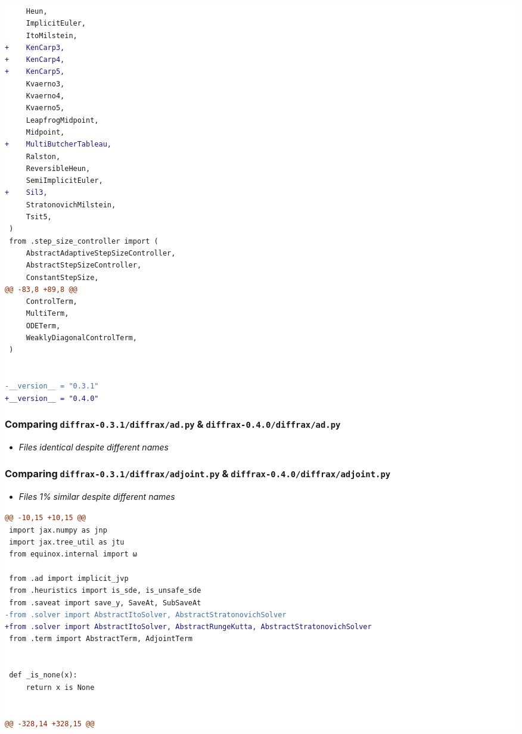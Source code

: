 ```diff
     Heun,
     ImplicitEuler,
     ItoMilstein,
+    KenCarp3,
+    KenCarp4,
+    KenCarp5,
     Kvaerno3,
     Kvaerno4,
     Kvaerno5,
     LeapfrogMidpoint,
     Midpoint,
+    MultiButcherTableau,
     Ralston,
     ReversibleHeun,
     SemiImplicitEuler,
+    Sil3,
     StratonovichMilstein,
     Tsit5,
 )
 from .step_size_controller import (
     AbstractAdaptiveStepSizeController,
     AbstractStepSizeController,
     ConstantStepSize,
@@ -83,8 +89,8 @@
     ControlTerm,
     MultiTerm,
     ODETerm,
     WeaklyDiagonalControlTerm,
 )
 
 
-__version__ = "0.3.1"
+__version__ = "0.4.0"
```

### Comparing `diffrax-0.3.1/diffrax/ad.py` & `diffrax-0.4.0/diffrax/ad.py`

 * *Files identical despite different names*

### Comparing `diffrax-0.3.1/diffrax/adjoint.py` & `diffrax-0.4.0/diffrax/adjoint.py`

 * *Files 1% similar despite different names*

```diff
@@ -10,15 +10,15 @@
 import jax.numpy as jnp
 import jax.tree_util as jtu
 from equinox.internal import ω
 
 from .ad import implicit_jvp
 from .heuristics import is_sde, is_unsafe_sde
 from .saveat import save_y, SaveAt, SubSaveAt
-from .solver import AbstractItoSolver, AbstractStratonovichSolver
+from .solver import AbstractItoSolver, AbstractRungeKutta, AbstractStratonovichSolver
 from .term import AbstractTerm, AdjointTerm
 
 
 def _is_none(x):
     return x is None
 
 
@@ -328,14 +328,15 @@
```